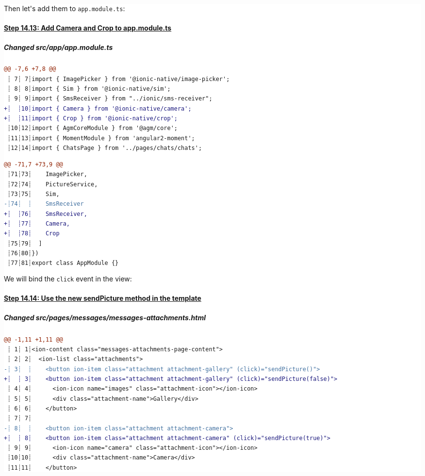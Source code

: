 Then let's add them to `app.module.ts`:

[{]: <helper> (diffStep 14.13)

#### [Step 14.13: Add Camera and Crop to app.module.ts](https://github.com/Urigo/Ionic2CLI-Meteor-WhatsApp/commit/aaa2dc3c2)

##### Changed src&#x2F;app&#x2F;app.module.ts
```diff
@@ -7,6 +7,8 @@
 ┊ 7┊ 7┊import { ImagePicker } from '@ionic-native/image-picker';
 ┊ 8┊ 8┊import { Sim } from '@ionic-native/sim';
 ┊ 9┊ 9┊import { SmsReceiver } from "../ionic/sms-receiver";
+┊  ┊10┊import { Camera } from '@ionic-native/camera';
+┊  ┊11┊import { Crop } from '@ionic-native/crop';
 ┊10┊12┊import { AgmCoreModule } from '@agm/core';
 ┊11┊13┊import { MomentModule } from 'angular2-moment';
 ┊12┊14┊import { ChatsPage } from '../pages/chats/chats';
```
```diff
@@ -71,7 +73,9 @@
 ┊71┊73┊    ImagePicker,
 ┊72┊74┊    PictureService,
 ┊73┊75┊    Sim,
-┊74┊  ┊    SmsReceiver
+┊  ┊76┊    SmsReceiver,
+┊  ┊77┊    Camera,
+┊  ┊78┊    Crop
 ┊75┊79┊  ]
 ┊76┊80┊})
 ┊77┊81┊export class AppModule {}
```

[}]: #

We will bind the `click` event in the view:

[{]: <helper> (diffStep 14.14)

#### [Step 14.14: Use the new sendPicture method in the template](https://github.com/Urigo/Ionic2CLI-Meteor-WhatsApp/commit/7f1b4eaa1)

##### Changed src&#x2F;pages&#x2F;messages&#x2F;messages-attachments.html
```diff
@@ -1,11 +1,11 @@
 ┊ 1┊ 1┊<ion-content class="messages-attachments-page-content">
 ┊ 2┊ 2┊  <ion-list class="attachments">
-┊ 3┊  ┊    <button ion-item class="attachment attachment-gallery" (click)="sendPicture()">
+┊  ┊ 3┊    <button ion-item class="attachment attachment-gallery" (click)="sendPicture(false)">
 ┊ 4┊ 4┊      <ion-icon name="images" class="attachment-icon"></ion-icon>
 ┊ 5┊ 5┊      <div class="attachment-name">Gallery</div>
 ┊ 6┊ 6┊    </button>
 ┊ 7┊ 7┊
-┊ 8┊  ┊    <button ion-item class="attachment attachment-camera">
+┊  ┊ 8┊    <button ion-item class="attachment attachment-camera" (click)="sendPicture(true)">
 ┊ 9┊ 9┊      <ion-icon name="camera" class="attachment-icon"></ion-icon>
 ┊10┊10┊      <div class="attachment-name">Camera</div>
 ┊11┊11┊    </button>
```


[{]: <helper> (diffStep 14.2)
[{]: <helper> (diffStep 14.3)
[{]: <helper> (diffStep 14.4)
[{]: <helper> (diffStep 14.5)
[{]: <helper> (diffStep 14.6)
[{]: <helper> (diffStep 14.7)
[{]: <helper> (diffStep 14.8)
[{]: <helper> (diffStep "14.10")
[{]: <helper> (diffStep 14.11)
[{]: <helper> (diffStep 14.15)
[{]: <helper> (diffStep 14.16)
[{]: <helper> (diffStep 14.17)
[{]: <helper> (navStep nextRef="https://angular-meteor.com/tutorials/whatsapp2/ionic/addressbook" prevRef="https://angular-meteor.com/tutorials/whatsapp2/ionic/file-upload")